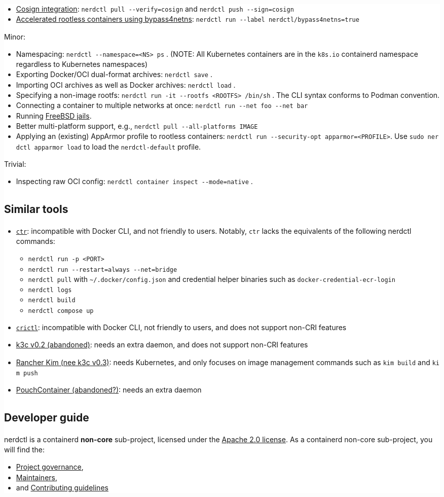 - [Cosign integration](./docs/cosign.md): `nerdctl pull --verify=cosign` and `nerdctl push --sign=cosign`
- [Accelerated rootless containers using bypass4netns](./docs/rootless.md): `nerdctl run --label nerdctl/bypass4netns=true`

Minor:
- Namespacing: `nerdctl --namespace=<NS> ps` .
  (NOTE: All Kubernetes containers are in the `k8s.io` containerd namespace regardless to Kubernetes namespaces)
- Exporting Docker/OCI dual-format archives: `nerdctl save` .
- Importing OCI archives as well as Docker archives: `nerdctl load` .
- Specifying a non-image rootfs: `nerdctl run -it --rootfs <ROOTFS> /bin/sh` . The CLI syntax conforms to Podman convention.
- Connecting a container to multiple networks at once: `nerdctl run --net foo --net bar`
- Running [FreeBSD jails](./docs/freebsd.md).
- Better multi-platform support, e.g., `nerdctl pull --all-platforms IMAGE`
- Applying an (existing) AppArmor profile to rootless containers: `nerdctl run --security-opt apparmor=<PROFILE>`.
  Use `sudo nerdctl apparmor load` to load the `nerdctl-default` profile.

Trivial:
- Inspecting raw OCI config: `nerdctl container inspect --mode=native` .

## Similar tools

- [`ctr`](https://github.com/containerd/containerd/tree/master/cmd/ctr): incompatible with Docker CLI, and not friendly to users.
  Notably, `ctr` lacks the equivalents of the following nerdctl commands:
  - `nerdctl run -p <PORT>`
  - `nerdctl run --restart=always --net=bridge`
  - `nerdctl pull` with `~/.docker/config.json` and credential helper binaries such as `docker-credential-ecr-login`
  - `nerdctl logs`
  - `nerdctl build`
  - `nerdctl compose up`

- [`crictl`](https://github.com/kubernetes-sigs/cri-tools): incompatible with Docker CLI, not friendly to users, and does not support non-CRI features
- [k3c v0.2 (abandoned)](https://github.com/rancher/k3c/tree/v0.2.1): needs an extra daemon, and does not support non-CRI features
- [Rancher Kim (nee k3c v0.3)](https://github.com/rancher/kim): needs Kubernetes, and only focuses on image management commands such as `kim build` and `kim push`
- [PouchContainer (abandoned?)](https://github.com/alibaba/pouch): needs an extra daemon

## Developer guide
nerdctl is a containerd **non-core** sub-project, licensed under the [Apache 2.0 license](./LICENSE).
As a containerd non-core sub-project, you will find the:
 * [Project governance](https://github.com/containerd/project/blob/master/GOVERNANCE.md),
 * [Maintainers](./MAINTAINERS),
 * and [Contributing guidelines](https://github.com/containerd/project/blob/master/CONTRIBUTING.md)
